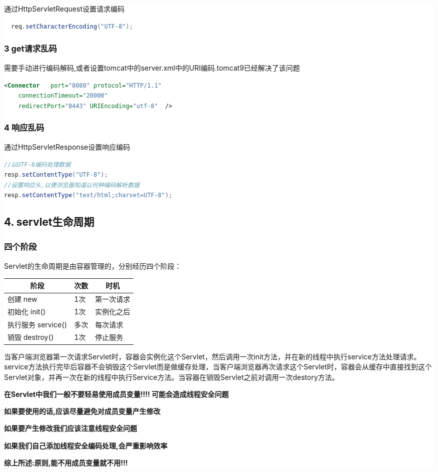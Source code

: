 通过HttpServletRequest设置请求编码

```java
  req.setCharacterEncoding("UTF-8");
```

### 3 get请求乱码

需要手动进行编码解码,或者设置tomcat中的server.xml中的URI编码.tomcat9已经解决了该问题

```xml
<Connector   port="8080" protocol="HTTP/1.1"
    connectionTimeout="20000"
    redirectPort="8443" URIEncoding="utf-8"  />
```

### 4 响应乱码

通过HttpServletResponse设置响应编码

```java
//以UTF-8编码处理数据
resp.setContentType("UTF-8");
//设置响应头,以便浏览器知道以何种编码解析数据
resp.setContentType("text/html;charset=UTF-8");
```



## 4. servlet生命周期

### 四个阶段

Servlet的生命周期是由容器管理的，分别经历四个阶段：

| 阶段               | 次数 | 时机       |
| ------------------ | ---- | ---------- |
| 创建 new           | 1次  | 第一次请求 |
| 初始化 init()      | 1次  | 实例化之后 |
| 执行服务 service() | 多次 | 每次请求   |
| 销毁 destroy()     | 1次  | 停止服务   |

当客户端浏览器第一次请求Servlet时，容器会实例化这个Servlet，然后调用一次init方法，并在新的线程中执行service方法处理请求。service方法执行完毕后容器不会销毁这个Servlet而是做缓存处理，当客户端浏览器再次请求这个Servlet时，容器会从缓存中直接找到这个Servlet对象，并再一次在新的线程中执行Service方法。当容器在销毁Servlet之前对调用一次destory方法。

**在Servlet中我们一般不要轻易使用成员变量!!!! 可能会造成线程安全问题**

**如果要使用的话,应该尽量避免对成员变量产生修改**

**如果要产生修改我们应该注意线程安全问题**

**如果我们自己添加线程安全编码处理,会严重影响效率**

**综上所述:原则,能不用成员变量就不用!!!**
